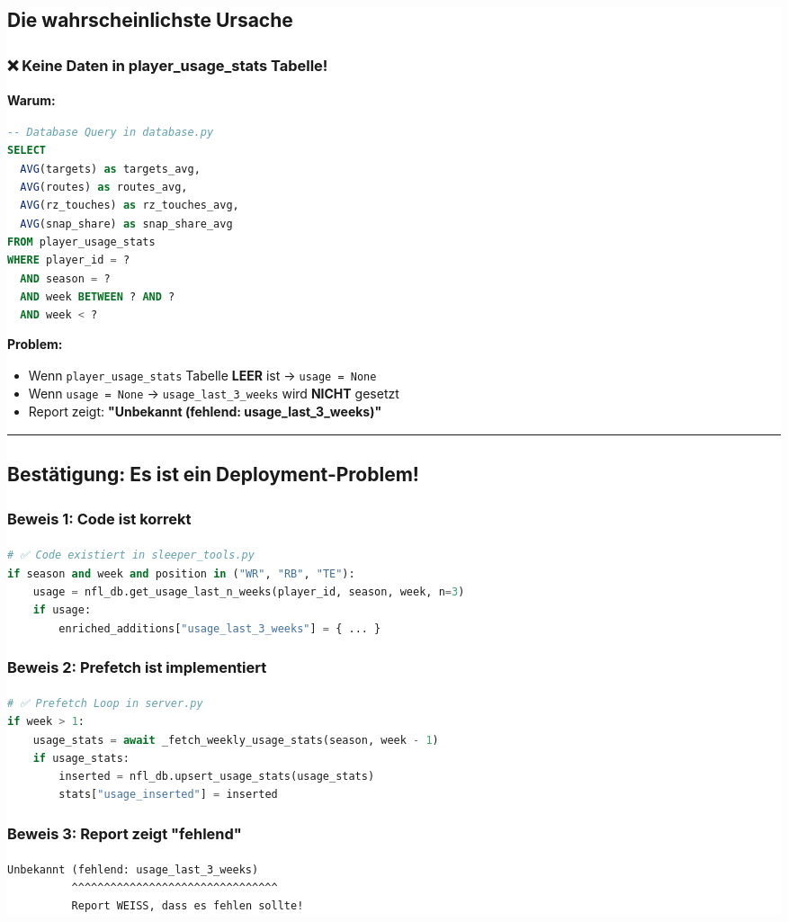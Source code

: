 
## Die wahrscheinlichste Ursache

### ❌ **Keine Daten in player_usage_stats Tabelle!**

**Warum:**
```sql
-- Database Query in database.py
SELECT 
  AVG(targets) as targets_avg,
  AVG(routes) as routes_avg,
  AVG(rz_touches) as rz_touches_avg,
  AVG(snap_share) as snap_share_avg
FROM player_usage_stats
WHERE player_id = ? 
  AND season = ? 
  AND week BETWEEN ? AND ?
  AND week < ?
```

**Problem:**
- Wenn `player_usage_stats` Tabelle **LEER** ist → `usage = None`
- Wenn `usage = None` → `usage_last_3_weeks` wird **NICHT** gesetzt
- Report zeigt: **"Unbekannt (fehlend: usage_last_3_weeks)"**

---

## Bestätigung: Es ist ein Deployment-Problem!

### Beweis 1: Code ist korrekt
```python
# ✅ Code existiert in sleeper_tools.py
if season and week and position in ("WR", "RB", "TE"):
    usage = nfl_db.get_usage_last_n_weeks(player_id, season, week, n=3)
    if usage:
        enriched_additions["usage_last_3_weeks"] = { ... }
```

### Beweis 2: Prefetch ist implementiert
```python
# ✅ Prefetch Loop in server.py
if week > 1:
    usage_stats = await _fetch_weekly_usage_stats(season, week - 1)
    if usage_stats:
        inserted = nfl_db.upsert_usage_stats(usage_stats)
        stats["usage_inserted"] = inserted
```

### Beweis 3: Report zeigt "fehlend"
```
Unbekannt (fehlend: usage_last_3_weeks)
          ^^^^^^^^^^^^^^^^^^^^^^^^^^^^^^^^
          Report WEISS, dass es fehlen sollte!
```
